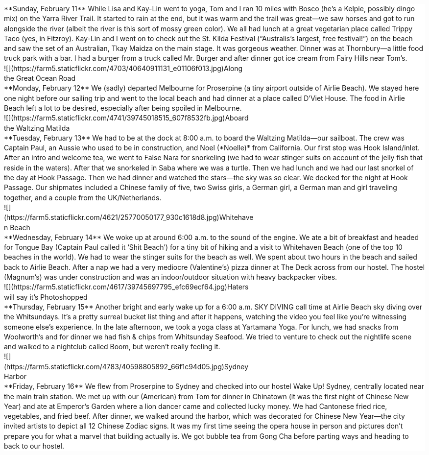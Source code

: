</div>**Sunday, February 11** While Lisa and Kay-Lin went to yoga, Tom and I ran 10 miles with Bosco (he’s a Kelpie, possibly dingo mix) on the Yarra River Trail. It started to rain at the end, but it was warm and the trail was great—we saw horses and got to run alongside the river (albeit the river is this sort of mossy green color). We all had lunch at a great vegetarian place called Trippy Taco (yes, in Fitzroy). Kay-Lin and I went on to check out the St. Kilda Festival (“Australis’s largest, free festival!”) on the beach and saw the set of an Australian, Tkay Maidza on the main stage. It was gorgeous weather. Dinner was at Thornbury—a little food truck park with a bar. I had a burger from a truck called Mr. Burger and after dinner got ice cream from Fairy Hills near Tom’s.

<div class="wp-caption alignnone" style="width: 510px">![](https://farm5.staticflickr.com/4703/40640911131_e01106f013.jpg)Along the Great Ocean Road

</div>**Monday, February 12** We (sadly) departed Melbourne for Proserpine (a tiny airport outside of Airlie Beach). We stayed here one night before our sailing trip and went to the local beach and had dinner at a place called D’Viet House. The food in Airlie Beach left a lot to be desired, especially after being spoiled in Melbourne.

<div class="wp-caption alignnone" style="width: 510px">![](https://farm5.staticflickr.com/4741/39745018515_607f8532fb.jpg)Aboard the Waltzing Matilda

</div>**Tuesday, February 13**  
We had to be at the dock at 8:00 a.m. to board the Waltzing Matilda—our sailboat. The crew was Captain Paul, an Aussie who used to be in construction, and Noel (*Noelle)* from California. Our first stop was Hook Island/inlet. After an intro and welcome tea, we went to False Nara for snorkeling (we had to wear stinger suits on account of the jelly fish that reside in the waters). After that we snorkeled in Saba where we was a turtle. Then we had lunch and we had our last snorkel of the day at Hook Passage. Then we had dinner and watched the stars—the sky was so clear. We docked for the night at Hook Passage. Our shipmates included a Chinese family of five, two Swiss girls, a German girl, a German man and girl traveling together, and a couple from the UK/Netherlands.

<div class="wp-caption alignnone" style="width: 510px">![](https://farm5.staticflickr.com/4621/25770050177_930c1618d8.jpg)Whitehaven Beach

</div>**Wednesday, February 14**  
We woke up at around 6:00 a.m. to the sound of the engine. We ate a bit of breakfast and headed for Tongue Bay (Captain Paul called it ‘Shit Beach’) for a tiny bit of hiking and a visit to Whitehaven Beach (one of the top 10 beaches in the world). We had to wear the stinger suits for the beach as well. We spent about two hours in the beach and sailed back to Airlie Beach. After a nap we had a very mediocre (Valentine’s) pizza dinner at The Deck across from our hostel. The hostel (Magnum’s) was under construction and was an indoor/outdoor situation with heavy backpacker vibes.

<div class="wp-caption alignnone" style="width: 510px">![](https://farm5.staticflickr.com/4617/39745697795_efc69ecf64.jpg)Haters will say it’s Photoshopped

</div>**Thursday, February 15** Another bright and early wake up for a 6:00 a.m. SKY DIVING call time at Airlie Beach sky diving over the Whitsundays. It’s a pretty surreal bucket list thing and after it happens, watching the video you feel like you’re witnessing someone else’s experience. In the late afternoon, we took a yoga class at Yartamana Yoga. For lunch, we had snacks from Woolworth’s and for dinner we had fish &amp; chips from Whitsunday Seafood. We tried to venture to check out the nightlife scene and walked to a nightclub called Boom, but weren’t really feeling it.

<div class="wp-caption alignnone" style="width: 510px">![](https://farm5.staticflickr.com/4783/40598805892_66f1c94d05.jpg)Sydney Harbor

</div>**Friday, February 16**  
We flew from Proserpine to Sydney and checked into our hostel Wake Up! Sydney, centrally located near the main train station. We met up with our (American) from Tom for dinner in Chinatown (it was the first night of Chinese New Year) and ate at Emperor’s Garden where a lion dancer came and collected lucky money. We had Cantonese fried rice, vegetables, and fried beef. After dinner, we walked around the harbor, which was decorated for Chinese New Year—the city invited artists to depict all 12 Chinese Zodiac signs. It was my first time seeing the opera house in person and pictures don’t prepare you for what a marvel that building actually is. We got bubble tea from Gong Cha before parting ways and heading to back to our hostel.

